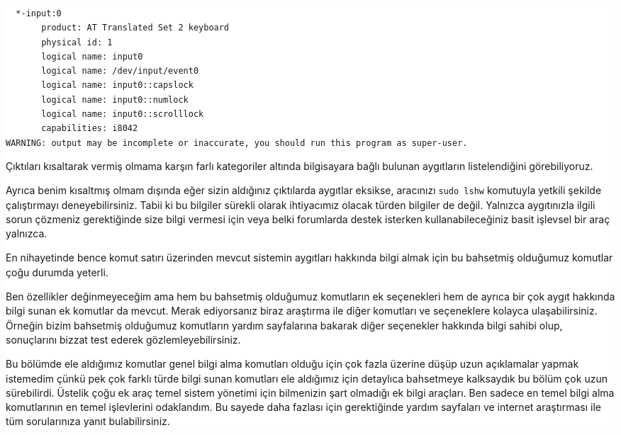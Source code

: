 ```bash
  *-input:0
       product: AT Translated Set 2 keyboard
       physical id: 1
       logical name: input0
       logical name: /dev/input/event0
       logical name: input0::capslock
       logical name: input0::numlock
       logical name: input0::scrolllock
       capabilities: i8042
WARNING: output may be incomplete or inaccurate, you should run this program as super-user.
```

Çıktıları kısaltarak vermiş olmama karşın farlı kategoriler altında bilgisayara bağlı bulunan aygıtların listelendiğini görebiliyoruz. 

Ayrıca benim kısaltmış olmam dışında eğer sizin aldığınız çıktılarda aygıtlar eksikse, aracınızı `sudo lshw` komutuyla yetkili şekilde çalıştırmayı deneyebilirsiniz. Tabii ki bu bilgiler sürekli olarak ihtiyacımız olacak türden bilgiler de değil. Yalnızca aygıtınızla ilgili sorun çözmeniz gerektiğinde size bilgi vermesi için veya belki forumlarda destek isterken kullanabileceğiniz basit işlevsel bir araç yalnızca. 

En nihayetinde bence komut satırı üzerinden mevcut sistemin aygıtları hakkında bilgi almak için bu bahsetmiş olduğumuz komutlar çoğu durumda yeterli. 

Ben özellikler değinmeyeceğim ama hem bu bahsetmiş olduğumuz komutların ek seçenekleri hem de ayrıca bir çok aygıt hakkında bilgi sunan ek komutlar da mevcut. Merak ediyorsanız biraz araştırma ile diğer komutları ve seçeneklere kolayca ulaşabilirsiniz. Örneğin bizim bahsetmiş olduğumuz komutların yardım sayfalarına bakarak diğer seçenekler hakkında bilgi sahibi olup, sonuçlarını bizzat test ederek gözlemleyebilirsiniz. 

Bu bölümde ele aldığımız komutlar genel bilgi alma komutları olduğu için çok fazla üzerine düşüp uzun açıklamalar yapmak istemedim çünkü pek çok farklı türde bilgi sunan komutları ele aldığımız için detaylıca bahsetmeye kalksaydık bu bölüm çok uzun sürebilirdi. Üstelik çoğu ek araç temel sistem yönetimi için bilmenizin şart olmadığı ek bilgi araçları. Ben sadece en temel bilgi alma komutlarının en temel işlevlerini odaklandım. Bu sayede daha fazlası için gerektiğinde yardım sayfaları ve internet araştırması ile tüm sorularınıza yanıt bulabilirsiniz.